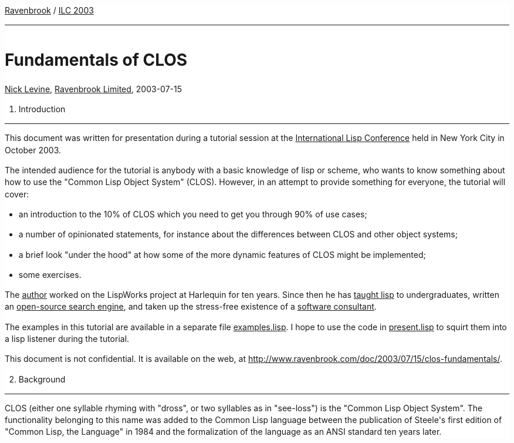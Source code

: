 [Ravenbrook](http://www.ravenbrook.com/) / [ILC
2003](http://www.international-lisp-conference.org/)

* * * * *

Fundamentals of CLOS
====================

[Nick Levine](mailto:ndl@ravenbrook.com), [Ravenbrook
Limited](http://www.ravenbrook.com/), 2003-07-15

1. Introduction
---------------

This document was written for presentation during a tutorial session at
the [International Lisp
Conference](http://www.international-lisp-conference.org/) held in New
York City in October 2003.

The intended audience for the tutorial is anybody with a basic knowledge
of lisp or scheme, who wants to know something about how to use the
"Common Lisp Object System" (CLOS). However, in an attempt to provide
something for everyone, the tutorial will cover:

-   an introduction to the 10% of CLOS which you need to get you through
    90% of use cases;

-   a number of opinionated statements, for instance about the
    differences between CLOS and other object systems;

-   a brief look "under the hood" at how some of the more dynamic
    features of CLOS might be implemented;

-   some exercises.

The [author](http://www.nicklevine.org/) worked on the LispWorks project
at Harlequin for ten years. Since then he has [taught
lisp](http://www.fast-index.com/declarative/lectures/) to
undergraduates, written an [open-source search
engine](http://www.fast-index.com/), and taken up the stress-free
existence of a [software
consultant](http://www.franz.com/careers/resumes/nlevine.lhtml).

The examples in this tutorial are available in a separate file
[examples.lisp](examples.lisp). I hope to use the code in
[present.lisp](present.lisp) to squirt them into a lisp listener during
the tutorial.

This document is not confidential. It is available on the web, at
<http://www.ravenbrook.com/doc/2003/07/15/clos-fundamentals/>.

2. Background
-------------

CLOS (either one syllable rhyming with "dross", or two syllables as in
"see-loss") is the "Common Lisp Object System". The functionality
belonging to this name was added to the Common Lisp language between the
publication of Steele's first edition of "Common Lisp, the Language" in
1984 and the formalization of the language as an ANSI standard ten years
later.
